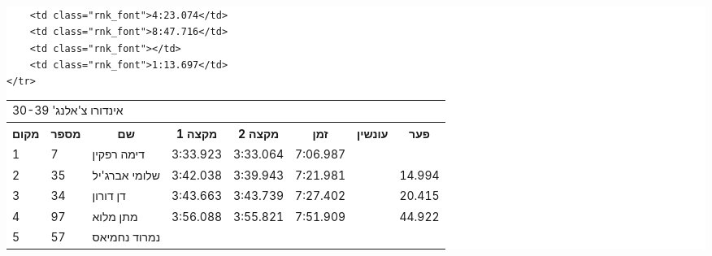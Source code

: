         <td class="rnk_font">4:23.074</td>
        <td class="rnk_font">8:47.716</td>
        <td class="rnk_font"></td>
        <td class="rnk_font">1:13.697</td>
    </tr>
</table>
<table class="line_color">
    <tr>
        <td colspan="99" class="title_font">אינדורו צ'אלנג' 30-39</td>
    </tr>
    <tr class="rnkh_bkcolor">
        <th class="rnkh_font">מקום</th>
        <th class="rnkh_font">מספר</th>
        <th class="rnkh_font">שם</th>
        <th class="rnkh_font">מקצה 1</th>
        <th class="rnkh_font">מקצה 2</th>
        <th class="rnkh_font">זמן</th>
        <th class="rnkh_font">עונשין</th>
        <th class="rnkh_font">פער</th>
    </tr>
    <tr class="rnk_bkcolor">
        <td class="rnk_font">1</td>
        <td class="rnk_font">7</td>
        <td class="rnk_font">דימה רפקין</td>
        <td class="rnk_font">3:33.923</td>
        <td class="rnk_font">3:33.064</td>
        <td class="rnk_font">7:06.987</td>
        <td class="rnk_font"></td>
        <td class="rnk_font"></td>
    </tr>
    <tr class="rnk_bkcolor">
        <td class="rnk_font">2</td>
        <td class="rnk_font">35</td>
        <td class="rnk_font">שלומי אברג'יל</td>
        <td class="rnk_font">3:42.038</td>
        <td class="rnk_font">3:39.943</td>
        <td class="rnk_font">7:21.981</td>
        <td class="rnk_font"></td>
        <td class="rnk_font">14.994</td>
    </tr>
    <tr class="rnk_bkcolor">
        <td class="rnk_font">3</td>
        <td class="rnk_font">34</td>
        <td class="rnk_font">דן דורון</td>
        <td class="rnk_font">3:43.663</td>
        <td class="rnk_font">3:43.739</td>
        <td class="rnk_font">7:27.402</td>
        <td class="rnk_font"></td>
        <td class="rnk_font">20.415</td>
    </tr>
    <tr class="rnk_bkcolor">
        <td class="rnk_font">4</td>
        <td class="rnk_font">97</td>
        <td class="rnk_font">מתן מלוא</td>
        <td class="rnk_font">3:56.088</td>
        <td class="rnk_font">3:55.821</td>
        <td class="rnk_font">7:51.909</td>
        <td class="rnk_font"></td>
        <td class="rnk_font">44.922</td>
    </tr>
    <tr class="rnk_bkcolor">
        <td class="rnk_font">5</td>
        <td class="rnk_font">57</td>
        <td class="rnk_font">נמרוד נחמיאס</td>